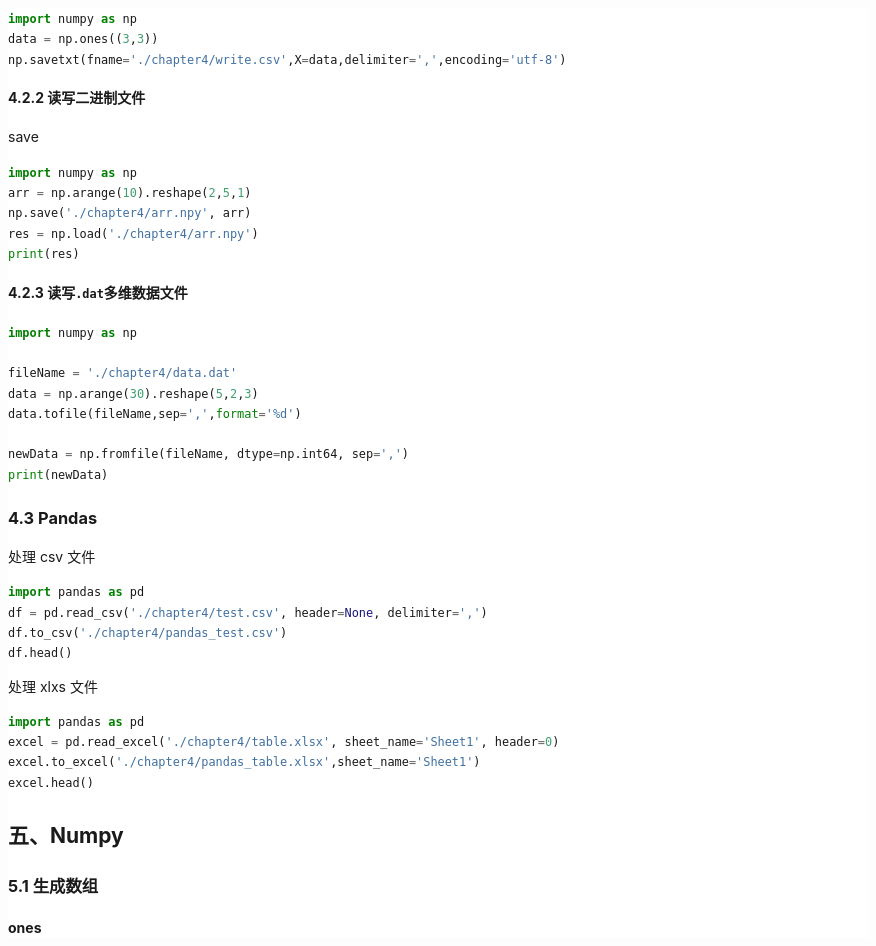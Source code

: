 ```python
import numpy as np
data = np.ones((3,3))
np.savetxt(fname='./chapter4/write.csv',X=data,delimiter=',',encoding='utf-8')
```

#### 4.2.2 读写二进制文件

save

```python
import numpy as np
arr = np.arange(10).reshape(2,5,1)
np.save('./chapter4/arr.npy', arr)
res = np.load('./chapter4/arr.npy')
print(res)
```

#### 4.2.3 读写`.dat`多维数据文件

```python
import numpy as np

fileName = './chapter4/data.dat'
data = np.arange(30).reshape(5,2,3)
data.tofile(fileName,sep=',',format='%d')

newData = np.fromfile(fileName, dtype=np.int64, sep=',')
print(newData)
```

### 4.3 Pandas

处理 csv 文件

```python
import pandas as pd
df = pd.read_csv('./chapter4/test.csv', header=None, delimiter=',')
df.to_csv('./chapter4/pandas_test.csv')
df.head()
```

处理 xlxs 文件

```python
import pandas as pd
excel = pd.read_excel('./chapter4/table.xlsx', sheet_name='Sheet1', header=0)
excel.to_excel('./chapter4/pandas_table.xlsx',sheet_name='Sheet1')
excel.head()
```

## 五、Numpy

### 5.1 生成数组

#### ones
